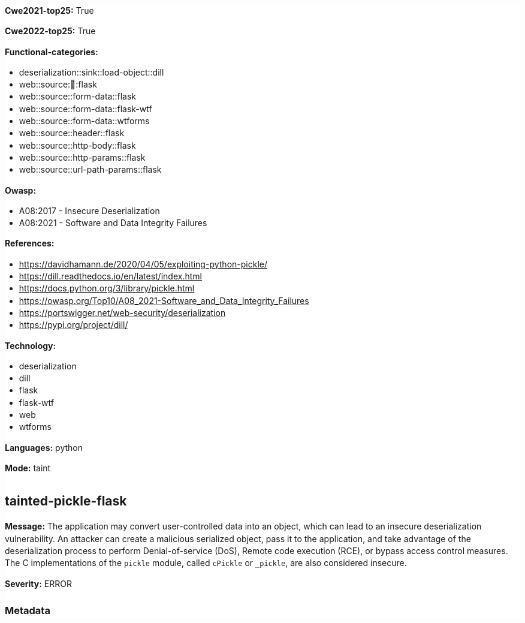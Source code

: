 **Cwe2021-top25:** True

**Cwe2022-top25:** True

**Functional-categories:**

- deserialization::sink::load-object::dill
- web::source::cookie::flask
- web::source::form-data::flask
- web::source::form-data::flask-wtf
- web::source::form-data::wtforms
- web::source::header::flask
- web::source::http-body::flask
- web::source::http-params::flask
- web::source::url-path-params::flask

**Owasp:**

- A08:2017 - Insecure Deserialization
- A08:2021 - Software and Data Integrity Failures

**References:**

- https://davidhamann.de/2020/04/05/exploiting-python-pickle/
- https://dill.readthedocs.io/en/latest/index.html
- https://docs.python.org/3/library/pickle.html
- https://owasp.org/Top10/A08_2021-Software_and_Data_Integrity_Failures
- https://portswigger.net/web-security/deserialization
- https://pypi.org/project/dill/

**Technology:**

- deserialization
- dill
- flask
- flask-wtf
- web
- wtforms

**Languages:** python

**Mode:** taint



## tainted-pickle-flask

**Message:** The application may convert user-controlled data into an object, which can lead to an insecure deserialization vulnerability. An attacker can create a malicious serialized object, pass it to the application, and take advantage of the deserialization process to perform Denial-of-service (DoS), Remote code execution (RCE), or bypass access control measures. The C implementations of the `pickle` module, called `cPickle` or `_pickle`, are also considered insecure.

**Severity:** ERROR

### Metadata
